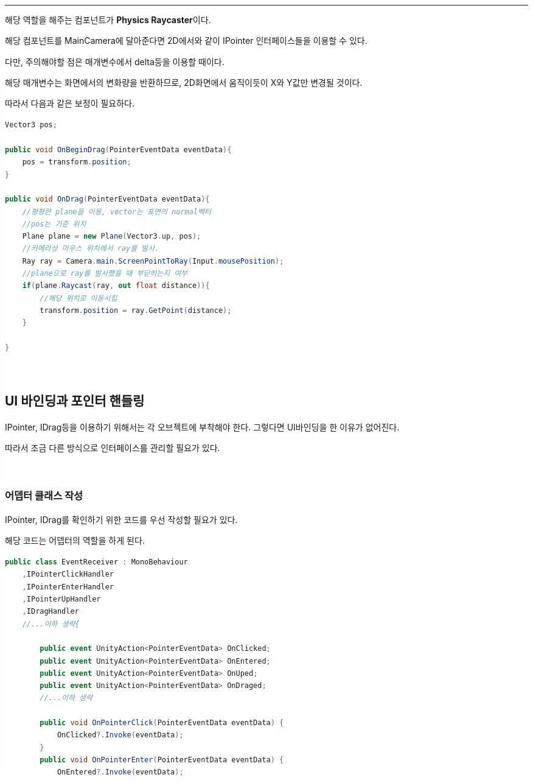 <hr>

해당 역할을 해주는 컴포넌트가 **Physics Raycaster**이다.

해당 컴포넌트를 MainCamera에 달아준다면 2D에서와 같이 IPointer 인터페이스들을 이용할 수 있다.

다만, 주의해야할 점은 매개변수에서 delta등을 이용할 때이다.

해당 매개변수는 화면에서의 변화량을 반환하므로, 2D화면에서 움직이듯이 X와 Y값만 변경될 것이다.

따라서 다음과 같은 보정이 필요하다.

```cs
Vector3 pos;

public void OnBeginDrag(PointerEventData eventData){
    pos = transform.position;
}

public void OnDrag(PointerEventData eventData){
    //평평한 plane을 이용, vector는 표면의 normal벡터
    //pos는 기준 위치
    Plane plane = new Plane(Vector3.up, pos);
    //카메라상 마우스 위치에서 ray를 발사.
    Ray ray = Camera.main.ScreenPointToRay(Input.mousePosition);
    //plane으로 ray를 발사했을 때 부딛히는지 여부
    if(plane.Raycast(ray, out float distance)){
        //해당 위치로 이동시킴
        transform.position = ray.GetPoint(distance);
    }
    
}
```

<br>

## UI 바인딩과 포인터 핸들링

IPointer, IDrag등을 이용하기 위해서는 각 오브젝트에 부착해야 한다. 그렇다면 UI바인딩을 한 이유가 없어진다.

따라서 조금 다른 방식으로 인터페이스를 관리할 필요가 있다.

<br>

### 어뎁터 클래스 작성

IPointer, IDrag를 확인하기 위한 코드를 우선 작성할 필요가 있다.

해당 코드는 어뎁터의 역할을 하게 된다.

```cs
public class EventReceiver : MonoBehaviour
    ,IPointerClickHandler
    ,IPointerEnterHandler
    ,IPointerUpHandler
    ,IDragHandler
    //...이하 생략{

        public event UnityAction<PointerEventData> OnClicked;
        public event UnityAction<PointerEventData> OnEntered;
        public event UnityAction<PointerEventData> OnUped;
        public event UnityAction<PointerEventData> OnDraged;
        //...이하 생략

        public void OnPointerClick(PointerEventData eventData) {
            OnClicked?.Invoke(eventData);
        }
        public void OnPointerEnter(PointerEventData eventData) {
            OnEntered?.Invoke(eventData);
```